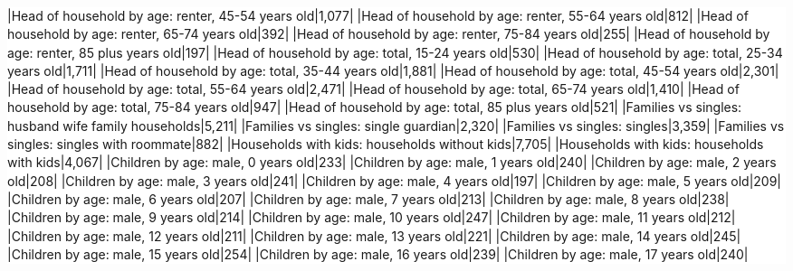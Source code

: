 |Head of household by age: renter, 45-54 years old|1,077|
|Head of household by age: renter, 55-64 years old|812|
|Head of household by age: renter, 65-74 years old|392|
|Head of household by age: renter, 75-84 years old|255|
|Head of household by age: renter, 85 plus years old|197|
|Head of household by age: total, 15-24 years old|530|
|Head of household by age: total, 25-34 years old|1,711|
|Head of household by age: total, 35-44 years old|1,881|
|Head of household by age: total, 45-54 years old|2,301|
|Head of household by age: total, 55-64 years old|2,471|
|Head of household by age: total, 65-74 years old|1,410|
|Head of household by age: total, 75-84 years old|947|
|Head of household by age: total, 85 plus years old|521|
|Families vs singles: husband wife family households|5,211|
|Families vs singles: single guardian|2,320|
|Families vs singles: singles|3,359|
|Families vs singles: singles with roommate|882|
|Households with kids: households without kids|7,705|
|Households with kids: households with kids|4,067|
|Children by age: male, 0 years old|233|
|Children by age: male, 1 years old|240|
|Children by age: male, 2 years old|208|
|Children by age: male, 3 years old|241|
|Children by age: male, 4 years old|197|
|Children by age: male, 5 years old|209|
|Children by age: male, 6 years old|207|
|Children by age: male, 7 years old|213|
|Children by age: male, 8 years old|238|
|Children by age: male, 9 years old|214|
|Children by age: male, 10 years old|247|
|Children by age: male, 11 years old|212|
|Children by age: male, 12 years old|211|
|Children by age: male, 13 years old|221|
|Children by age: male, 14 years old|245|
|Children by age: male, 15 years old|254|
|Children by age: male, 16 years old|239|
|Children by age: male, 17 years old|240|